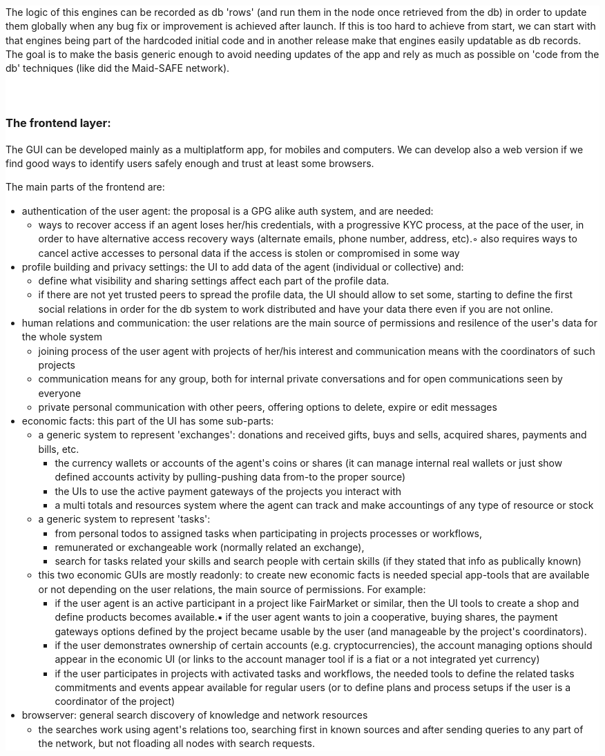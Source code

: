 The logic of this engines can be recorded as db 'rows' (and run them in the node once retrieved
from the db) in order to update them globally when any bug fix or improvement is achieved after
launch. If this is too hard to achieve from start, we can start with that engines being part of the
hardcoded initial code and in another release make that engines easily updatable as db records.
The goal is to make the basis generic enough to avoid needing updates of the app and rely as
much as possible on 'code from the db' techniques (like did the Maid-SAFE network).

&nbsp;
### The frontend layer:
The GUI can be developed mainly as a multiplatform app, for mobiles and computers. We can
develop also a web version if we find good ways to identify users safely enough and trust at least
some browsers.

The main parts of the frontend are:

- authentication of the user agent: the proposal is a GPG alike auth system, and are needed:
  - ways to recover access if an agent loses her/his credentials, with a progressive KYC process, at the pace of the user, in order to have alternative access recovery ways (alternate emails, phone number, address, etc).◦ also requires ways to cancel active accesses to personal data if the access is stolen or compromised in some way
- profile building and privacy settings: the UI to add data of the agent (individual or collective) and:
  - define what visibility and sharing settings affect each part of the profile data.
  - if there are not yet trusted peers to spread the profile data, the UI should allow to set some, starting to define the first social relations in order for the db system to work distributed and have your data there even if you are not online.
- human relations and communication: the user relations are the main source of permissions and resilence of the user's data for the whole system
  - joining process of the user agent with projects of her/his interest and communication means with the coordinators of such projects
  - communication means for any group, both for internal private conversations and for open communications seen by everyone
  - private personal communication with other peers, offering options to delete, expire or edit messages
- economic facts: this part of the UI has some sub-parts:
  - a generic system to represent 'exchanges': donations and received gifts, buys and sells, acquired shares, payments and bills, etc.
    - the currency wallets or accounts of the agent's coins or shares (it can manage internal real wallets or just show defined accounts activity by pulling-pushing data from-to the proper source)
    - the UIs to use the active payment gateways of the projects you interact with
    - a multi totals and resources system where the agent can track and make accountings of any type of resource or stock
  - a generic system to represent 'tasks':
    - from personal todos to assigned tasks when participating in projects processes or workflows,
    - remunerated or exchangeable work (normally related an exchange),
    - search for tasks related your skills and search people with certain skills (if they stated that info as publically known)
  - this two economic GUIs are mostly readonly: to create new economic facts is needed special app-tools that are available or not depending on the user relations, the main source of permissions. For example:
    - if the user agent is an active participant in a project like FairMarket or similar, then the UI tools to create a shop and define products becomes available.▪ if the user agent wants to join a cooperative, buying shares, the payment gateways options defined by the project became usable by the user (and manageable by the project's coordinators).
    - if the user demonstrates ownership of certain accounts (e.g. cryptocurrencies), the account managing options should appear in the economic UI (or links to the account manager tool if is a fiat or a not integrated yet currency)
    - if the user participates in projects with activated tasks and workflows, the needed tools to define the related tasks commitments and events appear available for regular users (or to define plans and process setups if the user is a coordinator of the project)
- browserver: general search discovery of knowledge and network resources
  - the searches work using agent's relations too, searching first in known sources and after sending queries to any part of the network, but not floading all nodes with search requests.